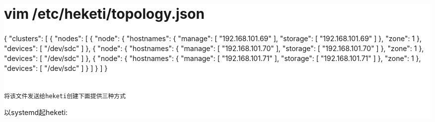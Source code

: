 # vim /etc/heketi/topology.json
{
  "clusters": [
    {
      "nodes": [
        {
          "node": {
            "hostnames": {
              "manage": [
                "192.168.101.69"
              ],
              "storage": [
                "192.168.101.69"
              ]
            },
            "zone": 1
          },
          "devices": [
            "/dev/sdc"
          ]
        },
        {
          "node": {
            "hostnames": {
              "manage": [
                "192.168.101.70"
              ],
              "storage": [
                "192.168.101.70"
              ]
            },
            "zone": 1
          },
          "devices": [
            "/dev/sdc"
          ]
        },
        {
          "node": {
            "hostnames": {
              "manage": [
                "192.168.101.71"
              ],
              "storage": [
                "192.168.101.71"
              ]
            },
            "zone": 1
          },
          "devices": [
            "/dev/sdc"
          ]
        }
      ]
    }
  ]
}
```  

将该文件发送给heketi创建下面提供三种方式  
```
以systemd起heketi: